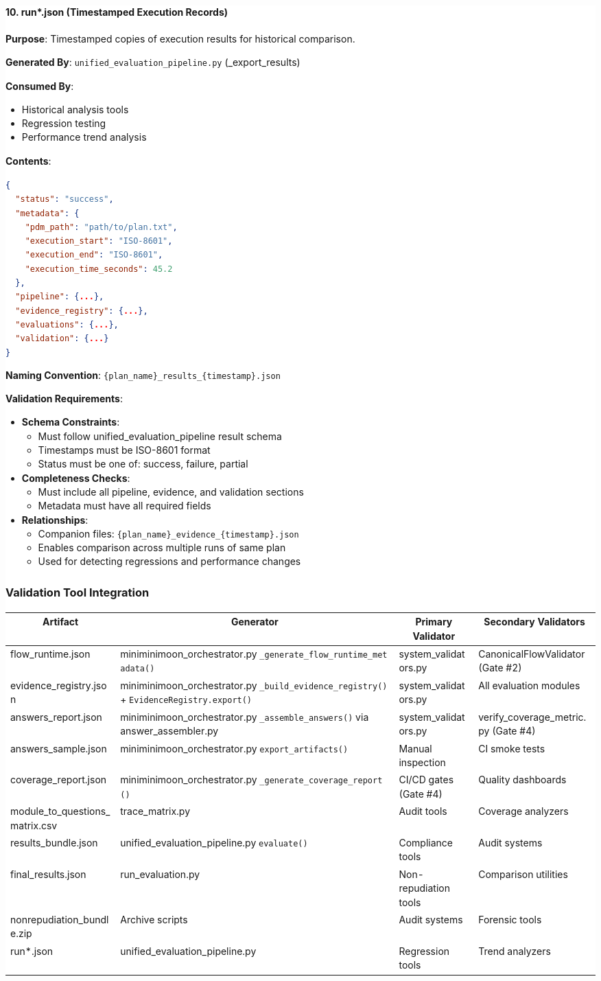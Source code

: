 #### 10. run*.json (Timestamped Execution Records)

**Purpose**: Timestamped copies of execution results for historical comparison.

**Generated By**: `unified_evaluation_pipeline.py` (_export_results)

**Consumed By**:
- Historical analysis tools
- Regression testing
- Performance trend analysis

**Contents**:
```json
{
  "status": "success",
  "metadata": {
    "pdm_path": "path/to/plan.txt",
    "execution_start": "ISO-8601",
    "execution_end": "ISO-8601",
    "execution_time_seconds": 45.2
  },
  "pipeline": {...},
  "evidence_registry": {...},
  "evaluations": {...},
  "validation": {...}
}
```

**Naming Convention**: `{plan_name}_results_{timestamp}.json`

**Validation Requirements**:
- **Schema Constraints**:
  - Must follow unified_evaluation_pipeline result schema
  - Timestamps must be ISO-8601 format
  - Status must be one of: success, failure, partial
- **Completeness Checks**:
  - Must include all pipeline, evidence, and validation sections
  - Metadata must have all required fields
- **Relationships**:
  - Companion files: `{plan_name}_evidence_{timestamp}.json`
  - Enables comparison across multiple runs of same plan
  - Used for detecting regressions and performance changes

### Validation Tool Integration

| Artifact | Generator | Primary Validator | Secondary Validators |
|----------|-----------|-------------------|---------------------|
| flow_runtime.json | miniminimoon_orchestrator.py `_generate_flow_runtime_metadata()` | system_validators.py | CanonicalFlowValidator (Gate #2) |
| evidence_registry.json | miniminimoon_orchestrator.py `_build_evidence_registry()` + `EvidenceRegistry.export()` | system_validators.py | All evaluation modules |
| answers_report.json | miniminimoon_orchestrator.py `_assemble_answers()` via answer_assembler.py | system_validators.py | verify_coverage_metric.py (Gate #4) |
| answers_sample.json | miniminimoon_orchestrator.py `export_artifacts()` | Manual inspection | CI smoke tests |
| coverage_report.json | miniminimoon_orchestrator.py `_generate_coverage_report()` | CI/CD gates (Gate #4) | Quality dashboards |
| module_to_questions_matrix.csv | trace_matrix.py | Audit tools | Coverage analyzers |
| results_bundle.json | unified_evaluation_pipeline.py `evaluate()` | Compliance tools | Audit systems |
| final_results.json | run_evaluation.py | Non-repudiation tools | Comparison utilities |
| nonrepudiation_bundle.zip | Archive scripts | Audit systems | Forensic tools |
| run*.json | unified_evaluation_pipeline.py | Regression tools | Trend analyzers |
